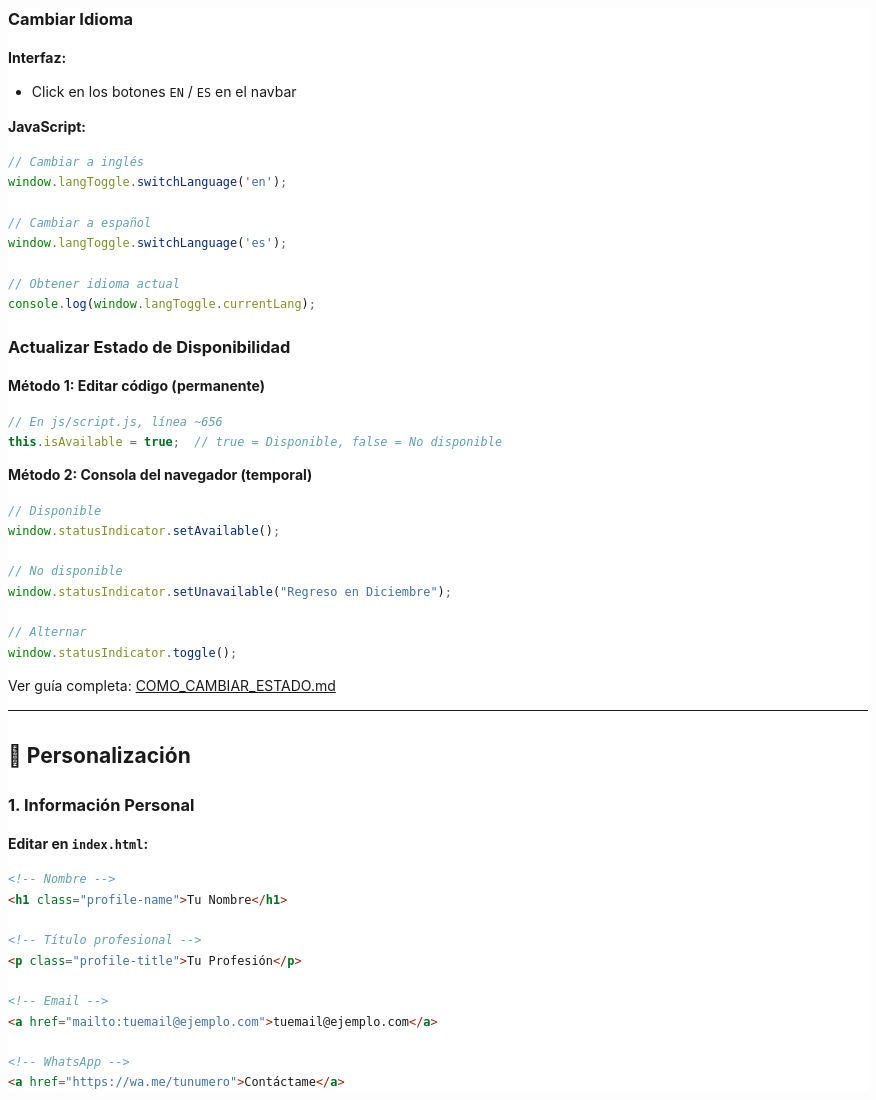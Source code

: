 ### Cambiar Idioma

**Interfaz:**
- Click en los botones `EN` / `ES` en el navbar

**JavaScript:**
```javascript
// Cambiar a inglés
window.langToggle.switchLanguage('en');

// Cambiar a español
window.langToggle.switchLanguage('es');

// Obtener idioma actual
console.log(window.langToggle.currentLang);
```

### Actualizar Estado de Disponibilidad

**Método 1: Editar código (permanente)**
```javascript
// En js/script.js, línea ~656
this.isAvailable = true;  // true = Disponible, false = No disponible
```

**Método 2: Consola del navegador (temporal)**
```javascript
// Disponible
window.statusIndicator.setAvailable();

// No disponible
window.statusIndicator.setUnavailable("Regreso en Diciembre");

// Alternar
window.statusIndicator.toggle();
```

Ver guía completa: [COMO_CAMBIAR_ESTADO.md](COMO_CAMBIAR_ESTADO.md)

---

## 🎨 Personalización

### 1. Información Personal

**Editar en `index.html`:**
```html
<!-- Nombre -->
<h1 class="profile-name">Tu Nombre</h1>

<!-- Título profesional -->
<p class="profile-title">Tu Profesión</p>

<!-- Email -->
<a href="mailto:tuemail@ejemplo.com">tuemail@ejemplo.com</a>

<!-- WhatsApp -->
<a href="https://wa.me/tunumero">Contáctame</a>
```
